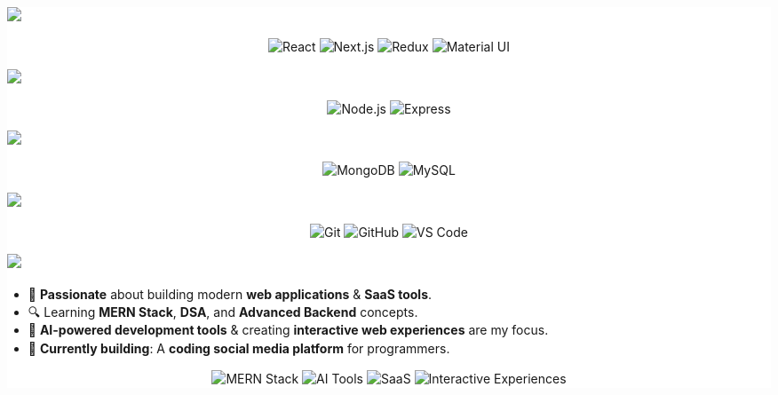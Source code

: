 
<img src="https://img.shields.io/badge/FRONTEND-00ffff?style=for-the-badge&labelColor=000000&logo=framer&logoColor=00ffff" />


<p align="center">
  <img src="https://img.shields.io/badge/React-000000?style=flat&logo=react&logoColor=00ffff&" width="60px"alt="React" />
  <img src="https://img.shields.io/badge/Next.js-000000?style=flat&logo=next.js&logoColor=00ffff&" width="70px"alt="Next.js" />
  <img src="https://img.shields.io/badge/Redux-000000?style=flat&logo=redux&logoColor=00ffff&" width="70px"alt="Redux" />
  <img src="https://img.shields.io/badge/Material_UI-000000?style=flat&logo=material-ui&logoColor=00ffff&" width="80px" alt="Material UI" />
</p>


<img src="https://img.shields.io/badge/BACKEND-00ffff?style=for-the-badge&labelColor=000000&logo=cloudflare&logoColor=00ffff" />


<p align="center">
  <img src="https://img.shields.io/badge/Node.js-000000?style=flat&logo=nodedotjs&logoColor=00ffff&" width="65px" alt="Node.js" />
  <img src="https://img.shields.io/badge/Express-000000?style=flat&logo=express&logoColor=00ffff&" width="65px" alt="Express" />
</p>


<img src="https://img.shields.io/badge/DATABASE-00ffff?style=for-the-badge&labelColor=000000&logo=databricks&logoColor=00ffff" />

<p align="center">
  <img src="https://img.shields.io/badge/MongoDB-000000?style=flat&logo=mongodb&logoColor=00ffff&" width="80px" alt="MongoDB" />
  <img src="https://img.shields.io/badge/MySQL-000000?style=flat&logo=mysql&logoColor=00ffff" width="65px" alt="MySQL" />
</p>


<img src="https://img.shields.io/badge/TOOLS-00ffff?style=for-the-badge&labelColor=000000&logo=vercel&logoColor=00ffff" />

<p align="center">
  <img src="https://img.shields.io/badge/Git-000000?style=flat&logo=git&logoColor=00ffff" width="50px" alt="Git" />
  <img src="https://img.shields.io/badge/GitHub-000000?style=flat&logo=github&logoColor=00ffff&" width="75px" alt="GitHub" />
  <img src="https://img.shields.io/badge/VS_Code-000000?style=flat&logo=visualstudiocode&logoColor=00ffff" width="70px" alt="VS Code" />
</p>


<img src="https://img.shields.io/badge/ABOUT%20ME-00ffff?style=flat&labelColor=000000&logo=raycast&logoColor=00ffff" />



- 🚀 **Passionate** about building modern **web applications** & **SaaS tools**.
- 🔍 Learning **MERN Stack**, **DSA**, and **Advanced Backend** concepts.
- 🤖 **AI-powered development tools** & creating **interactive web experiences** are my focus.
- 🔧 **Currently building**: A **coding social media platform** for programmers.

<p align="center">
  <img src="https://img.shields.io/badge/MERN_Stack-009999?style=for-the-badge&logo=react&logoColor=ffffff" alt="MERN Stack" />
  <img src="https://img.shields.io/badge/AI_Tools-009999?style=for-the-badge&logo=python&logoColor=ffffff" alt="AI Tools" />
  <img src="https://img.shields.io/badge/SaaS-009999?style=for-the-badge&logo=appstore&logoColor=ffffff" alt="SaaS" />
  <img src="https://img.shields.io/badge/Interactive_Experiences-009999?style=for-the-badge&logo=react&logoColor=ffffff" alt="Interactive Experiences" />
</p>
